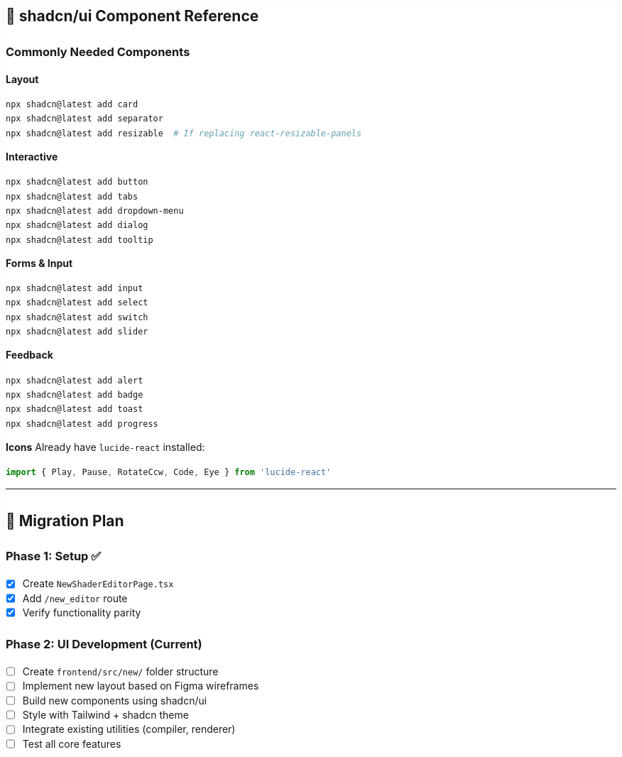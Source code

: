 ## 🚀 shadcn/ui Component Reference

### Commonly Needed Components

**Layout**
```bash
npx shadcn@latest add card
npx shadcn@latest add separator
npx shadcn@latest add resizable  # If replacing react-resizable-panels
```

**Interactive**
```bash
npx shadcn@latest add button
npx shadcn@latest add tabs
npx shadcn@latest add dropdown-menu
npx shadcn@latest add dialog
npx shadcn@latest add tooltip
```

**Forms & Input**
```bash
npx shadcn@latest add input
npx shadcn@latest add select
npx shadcn@latest add switch
npx shadcn@latest add slider
```

**Feedback**
```bash
npx shadcn@latest add alert
npx shadcn@latest add badge
npx shadcn@latest add toast
npx shadcn@latest add progress
```

**Icons**
Already have `lucide-react` installed:
```typescript
import { Play, Pause, RotateCcw, Code, Eye } from 'lucide-react'
```

---

## 🔄 Migration Plan

### Phase 1: Setup ✅
- [x] Create `NewShaderEditorPage.tsx`
- [x] Add `/new_editor` route
- [x] Verify functionality parity

### Phase 2: UI Development (Current)
- [ ] Create `frontend/src/new/` folder structure
- [ ] Implement new layout based on Figma wireframes
- [ ] Build new components using shadcn/ui
- [ ] Style with Tailwind + shadcn theme
- [ ] Integrate existing utilities (compiler, renderer)
- [ ] Test all core features
